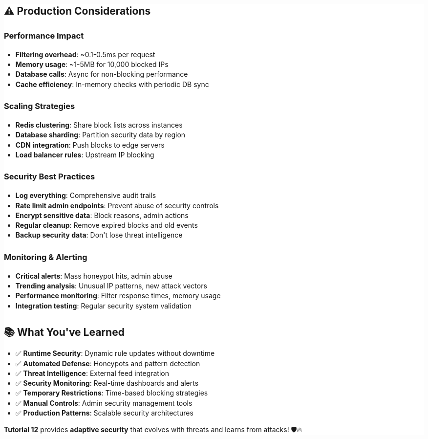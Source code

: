 ## ⚠️ Production Considerations

### Performance Impact
- **Filtering overhead**: ~0.1-0.5ms per request
- **Memory usage**: ~1-5MB for 10,000 blocked IPs
- **Database calls**: Async for non-blocking performance
- **Cache efficiency**: In-memory checks with periodic DB sync

### Scaling Strategies
- **Redis clustering**: Share block lists across instances
- **Database sharding**: Partition security data by region
- **CDN integration**: Push blocks to edge servers
- **Load balancer rules**: Upstream IP blocking

### Security Best Practices
- **Log everything**: Comprehensive audit trails
- **Rate limit admin endpoints**: Prevent abuse of security controls
- **Encrypt sensitive data**: Block reasons, admin actions
- **Regular cleanup**: Remove expired blocks and old events
- **Backup security data**: Don't lose threat intelligence

### Monitoring & Alerting
- **Critical alerts**: Mass honeypot hits, admin abuse
- **Trending analysis**: Unusual IP patterns, new attack vectors
- **Performance monitoring**: Filter response times, memory usage
- **Integration testing**: Regular security system validation

## 📚 What You've Learned

- ✅ **Runtime Security**: Dynamic rule updates without downtime
- ✅ **Automated Defense**: Honeypots and pattern detection
- ✅ **Threat Intelligence**: External feed integration
- ✅ **Security Monitoring**: Real-time dashboards and alerts  
- ✅ **Temporary Restrictions**: Time-based blocking strategies
- ✅ **Manual Controls**: Admin security management tools
- ✅ **Production Patterns**: Scalable security architectures


**Tutorial 12** provides **adaptive security** that evolves with threats and learns from attacks! 🛡️🔥 